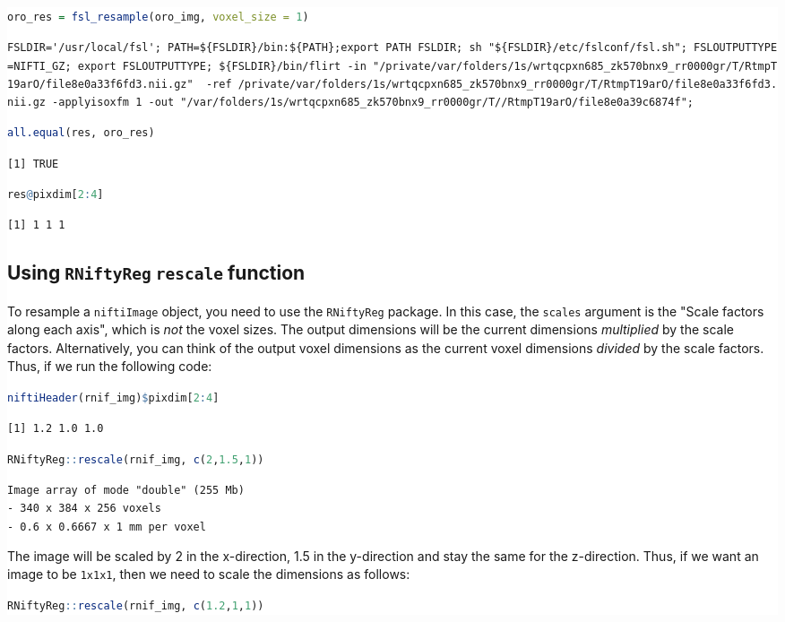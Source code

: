 ```r
oro_res = fsl_resample(oro_img, voxel_size = 1)
```

```
FSLDIR='/usr/local/fsl'; PATH=${FSLDIR}/bin:${PATH};export PATH FSLDIR; sh "${FSLDIR}/etc/fslconf/fsl.sh"; FSLOUTPUTTYPE=NIFTI_GZ; export FSLOUTPUTTYPE; ${FSLDIR}/bin/flirt -in "/private/var/folders/1s/wrtqcpxn685_zk570bnx9_rr0000gr/T/RtmpT19arO/file8e0a33f6fd3.nii.gz"  -ref /private/var/folders/1s/wrtqcpxn685_zk570bnx9_rr0000gr/T/RtmpT19arO/file8e0a33f6fd3.nii.gz -applyisoxfm 1 -out "/var/folders/1s/wrtqcpxn685_zk570bnx9_rr0000gr/T//RtmpT19arO/file8e0a39c6874f";
```

```r
all.equal(res, oro_res)
```

```
[1] TRUE
```

```r
res@pixdim[2:4]
```

```
[1] 1 1 1
```

## Using `RNiftyReg` `rescale` function

To resample a `niftiImage` object, you need to use the `RNiftyReg` package.  In this case, the `scales` argument is the "Scale factors along each axis", which is *not* the voxel sizes.  The output dimensions will be the current dimensions *multiplied* by the scale factors.  Alternatively, you can think of the output voxel dimensions as the current voxel dimensions *divided* by the scale factors.  Thus, if we run the following code:


```r
niftiHeader(rnif_img)$pixdim[2:4]
```

```
[1] 1.2 1.0 1.0
```

```r
RNiftyReg::rescale(rnif_img, c(2,1.5,1))
```

```
Image array of mode "double" (255 Mb)
- 340 x 384 x 256 voxels
- 0.6 x 0.6667 x 1 mm per voxel
```
The image will be scaled by 2 in the x-direction, 1.5 in the y-direction and stay the same for the z-direction.  Thus, if we want an image to be `1x1x1`, then we need to scale the dimensions as follows:


```r
RNiftyReg::rescale(rnif_img, c(1.2,1,1))
```
